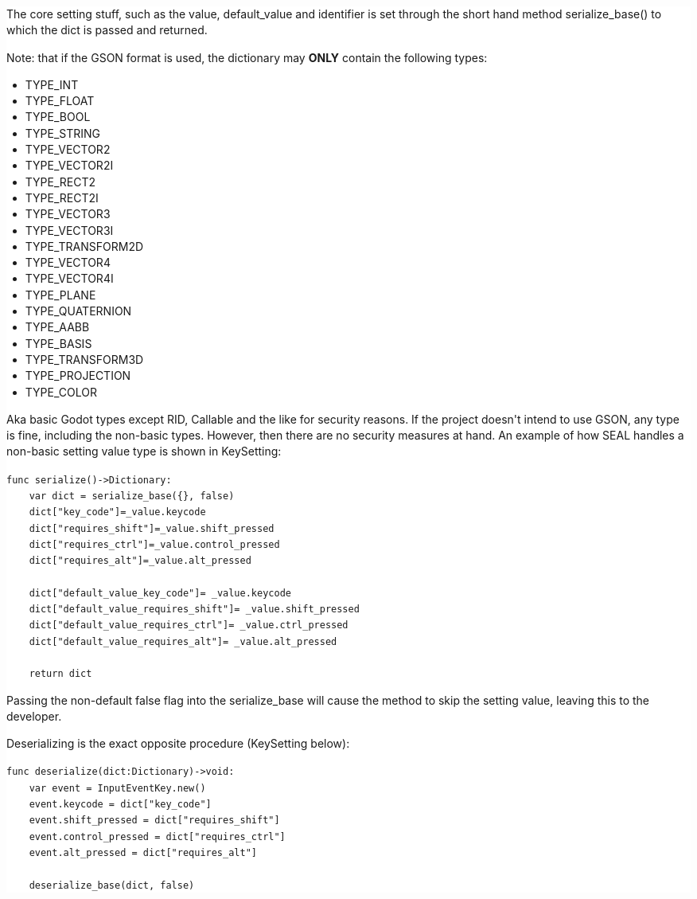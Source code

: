 The core setting stuff, such as the value, default_value and identifier is set through the short hand method serialize_base() to which the dict is passed and returned.

Note: that if the GSON format is used, the dictionary may **ONLY** contain the following types:
- TYPE_INT
- TYPE_FLOAT
- TYPE_BOOL 
- TYPE_STRING
- TYPE_VECTOR2
- TYPE_VECTOR2I
- TYPE_RECT2
- TYPE_RECT2I
- TYPE_VECTOR3
- TYPE_VECTOR3I
- TYPE_TRANSFORM2D
- TYPE_VECTOR4
- TYPE_VECTOR4I
- TYPE_PLANE
- TYPE_QUATERNION
- TYPE_AABB
- TYPE_BASIS
- TYPE_TRANSFORM3D
- TYPE_PROJECTION
- TYPE_COLOR

Aka basic Godot types except RID, Callable and the like for security reasons. If the project doesn't intend to use GSON, any type is fine, including the non-basic types. However, then there are no security measures at hand. An example of how SEAL handles a non-basic setting value type is shown in KeySetting: 

```
func serialize()->Dictionary:
    var dict = serialize_base({}, false)
    dict["key_code"]=_value.keycode
    dict["requires_shift"]=_value.shift_pressed
    dict["requires_ctrl"]=_value.control_pressed
    dict["requires_alt"]=_value.alt_pressed
	
	dict["default_value_key_code"]= _value.keycode
    dict["default_value_requires_shift"]= _value.shift_pressed
    dict["default_value_requires_ctrl"]= _value.ctrl_pressed
    dict["default_value_requires_alt"]= _value.alt_pressed
    
    return dict
```

 Passing the non-default false flag into the serialize_base will cause the method to skip the setting value, leaving this to the developer.

Deserializing is the exact opposite procedure (KeySetting below):
```
func deserialize(dict:Dictionary)->void:
    var event = InputEventKey.new()
    event.keycode = dict["key_code"]
    event.shift_pressed = dict["requires_shift"]
    event.control_pressed = dict["requires_ctrl"]
    event.alt_pressed = dict["requires_alt"]

    deserialize_base(dict, false)
```
